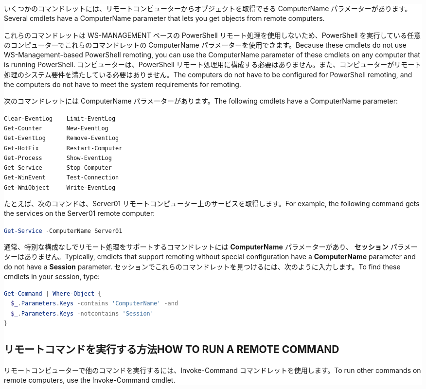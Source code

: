 <span data-ttu-id="f1961-126">いくつかのコマンドレットには、リモートコンピューターからオブジェクトを取得できる ComputerName パラメーターがあります。</span><span class="sxs-lookup"><span data-stu-id="f1961-126">Several cmdlets have a ComputerName parameter that lets you get objects from remote computers.</span></span>

<span data-ttu-id="f1961-127">これらのコマンドレットは WS-MANAGEMENT ベースの PowerShell リモート処理を使用しないため、PowerShell を実行している任意のコンピューターでこれらのコマンドレットの ComputerName パラメーターを使用できます。</span><span class="sxs-lookup"><span data-stu-id="f1961-127">Because these cmdlets do not use WS-Management-based PowerShell remoting, you can use the ComputerName parameter of these cmdlets on any computer that is running PowerShell.</span></span> <span data-ttu-id="f1961-128">コンピューターは、PowerShell リモート処理用に構成する必要はありません。また、コンピューターがリモート処理のシステム要件を満たしている必要はありません。</span><span class="sxs-lookup"><span data-stu-id="f1961-128">The computers do not have to be configured for PowerShell remoting, and the computers do not have to meet the system requirements for remoting.</span></span>

<span data-ttu-id="f1961-129">次のコマンドレットには ComputerName パラメーターがあります。</span><span class="sxs-lookup"><span data-stu-id="f1961-129">The following cmdlets have a ComputerName parameter:</span></span>

```
Clear-EventLog    Limit-EventLog
Get-Counter       New-EventLog
Get-EventLog      Remove-EventLog
Get-HotFix        Restart-Computer
Get-Process       Show-EventLog
Get-Service       Stop-Computer
Get-WinEvent      Test-Connection
Get-WmiObject     Write-EventLog
```

<span data-ttu-id="f1961-130">たとえば、次のコマンドは、Server01 リモートコンピューター上のサービスを取得します。</span><span class="sxs-lookup"><span data-stu-id="f1961-130">For example, the following command gets the services on the Server01 remote computer:</span></span>

```powershell
Get-Service -ComputerName Server01
```

<span data-ttu-id="f1961-131">通常、特別な構成なしでリモート処理をサポートするコマンドレットには **ComputerName** パラメーターがあり、 **セッション** パラメーターはありません。</span><span class="sxs-lookup"><span data-stu-id="f1961-131">Typically, cmdlets that support remoting without special configuration have a **ComputerName** parameter and do not have a **Session** parameter.</span></span> <span data-ttu-id="f1961-132">セッションでこれらのコマンドレットを見つけるには、次のように入力します。</span><span class="sxs-lookup"><span data-stu-id="f1961-132">To find these cmdlets in your session, type:</span></span>

```powershell
Get-Command | Where-Object {
  $_.Parameters.Keys -contains 'ComputerName' -and
  $_.Parameters.Keys -notcontains 'Session'
}
```

## <a name="how-to-run-a-remote-command"></a><span data-ttu-id="f1961-133">リモートコマンドを実行する方法</span><span class="sxs-lookup"><span data-stu-id="f1961-133">HOW TO RUN A REMOTE COMMAND</span></span>

<span data-ttu-id="f1961-134">リモートコンピューターで他のコマンドを実行するには、Invoke-Command コマンドレットを使用します。</span><span class="sxs-lookup"><span data-stu-id="f1961-134">To run other commands on remote computers, use the Invoke-Command cmdlet.</span></span>
